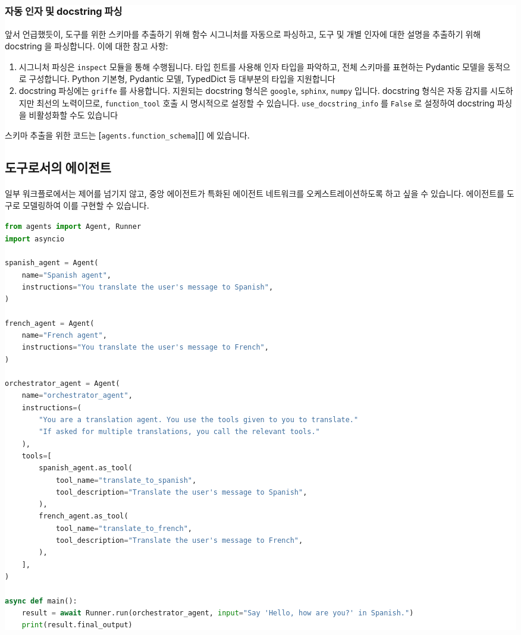 ### 자동 인자 및 docstring 파싱

앞서 언급했듯이, 도구를 위한 스키마를 추출하기 위해 함수 시그니처를 자동으로 파싱하고, 도구 및 개별 인자에 대한 설명을 추출하기 위해 docstring 을 파싱합니다. 이에 대한 참고 사항:

1. 시그니처 파싱은 `inspect` 모듈을 통해 수행됩니다. 타입 힌트를 사용해 인자 타입을 파악하고, 전체 스키마를 표현하는 Pydantic 모델을 동적으로 구성합니다. Python 기본형, Pydantic 모델, TypedDict 등 대부분의 타입을 지원합니다
2. docstring 파싱에는 `griffe` 를 사용합니다. 지원되는 docstring 형식은 `google`, `sphinx`, `numpy` 입니다. docstring 형식은 자동 감지를 시도하지만 최선의 노력이므로, `function_tool` 호출 시 명시적으로 설정할 수 있습니다. `use_docstring_info` 를 `False` 로 설정하여 docstring 파싱을 비활성화할 수도 있습니다

스키마 추출을 위한 코드는 [`agents.function_schema`][] 에 있습니다.

## 도구로서의 에이전트

일부 워크플로에서는 제어를 넘기지 않고, 중앙 에이전트가 특화된 에이전트 네트워크를 오케스트레이션하도록 하고 싶을 수 있습니다. 에이전트를 도구로 모델링하여 이를 구현할 수 있습니다.

```python
from agents import Agent, Runner
import asyncio

spanish_agent = Agent(
    name="Spanish agent",
    instructions="You translate the user's message to Spanish",
)

french_agent = Agent(
    name="French agent",
    instructions="You translate the user's message to French",
)

orchestrator_agent = Agent(
    name="orchestrator_agent",
    instructions=(
        "You are a translation agent. You use the tools given to you to translate."
        "If asked for multiple translations, you call the relevant tools."
    ),
    tools=[
        spanish_agent.as_tool(
            tool_name="translate_to_spanish",
            tool_description="Translate the user's message to Spanish",
        ),
        french_agent.as_tool(
            tool_name="translate_to_french",
            tool_description="Translate the user's message to French",
        ),
    ],
)

async def main():
    result = await Runner.run(orchestrator_agent, input="Say 'Hello, how are you?' in Spanish.")
    print(result.final_output)
```
